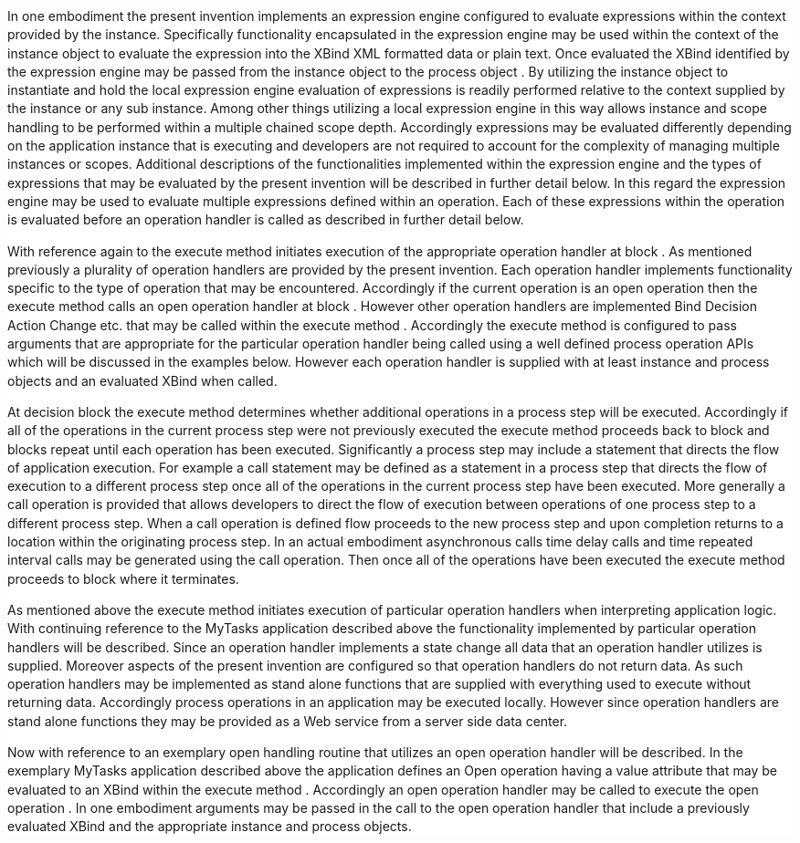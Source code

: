 In one embodiment the present invention implements an expression engine configured to evaluate expressions within the context provided by the instance. Specifically functionality encapsulated in the expression engine may be used within the context of the instance object to evaluate the expression into the XBind XML formatted data or plain text. Once evaluated the XBind identified by the expression engine may be passed from the instance object to the process object . By utilizing the instance object to instantiate and hold the local expression engine evaluation of expressions is readily performed relative to the context supplied by the instance or any sub instance. Among other things utilizing a local expression engine in this way allows instance and scope handling to be performed within a multiple chained scope depth. Accordingly expressions may be evaluated differently depending on the application instance that is executing and developers are not required to account for the complexity of managing multiple instances or scopes. Additional descriptions of the functionalities implemented within the expression engine and the types of expressions that may be evaluated by the present invention will be described in further detail below. In this regard the expression engine may be used to evaluate multiple expressions defined within an operation. Each of these expressions within the operation is evaluated before an operation handler is called as described in further detail below.

With reference again to the execute method initiates execution of the appropriate operation handler at block . As mentioned previously a plurality of operation handlers are provided by the present invention. Each operation handler implements functionality specific to the type of operation that may be encountered. Accordingly if the current operation is an open operation then the execute method calls an open operation handler at block . However other operation handlers are implemented Bind Decision Action Change etc. that may be called within the execute method . Accordingly the execute method is configured to pass arguments that are appropriate for the particular operation handler being called using a well defined process operation APIs which will be discussed in the examples below. However each operation handler is supplied with at least instance and process objects and an evaluated XBind when called.

At decision block the execute method determines whether additional operations in a process step will be executed. Accordingly if all of the operations in the current process step were not previously executed the execute method proceeds back to block and blocks repeat until each operation has been executed. Significantly a process step may include a statement that directs the flow of application execution. For example a call statement may be defined as a statement in a process step that directs the flow of execution to a different process step once all of the operations in the current process step have been executed. More generally a call operation is provided that allows developers to direct the flow of execution between operations of one process step to a different process step. When a call operation is defined flow proceeds to the new process step and upon completion returns to a location within the originating process step. In an actual embodiment asynchronous calls time delay calls and time repeated interval calls may be generated using the call operation. Then once all of the operations have been executed the execute method proceeds to block where it terminates.

As mentioned above the execute method initiates execution of particular operation handlers when interpreting application logic. With continuing reference to the MyTasks application described above the functionality implemented by particular operation handlers will be described. Since an operation handler implements a state change all data that an operation handler utilizes is supplied. Moreover aspects of the present invention are configured so that operation handlers do not return data. As such operation handlers may be implemented as stand alone functions that are supplied with everything used to execute without returning data. Accordingly process operations in an application may be executed locally. However since operation handlers are stand alone functions they may be provided as a Web service from a server side data center.

Now with reference to an exemplary open handling routine that utilizes an open operation handler will be described. In the exemplary MyTasks application described above the application defines an Open operation having a value attribute that may be evaluated to an XBind within the execute method . Accordingly an open operation handler may be called to execute the open operation . In one embodiment arguments may be passed in the call to the open operation handler that include a previously evaluated XBind and the appropriate instance and process objects.

